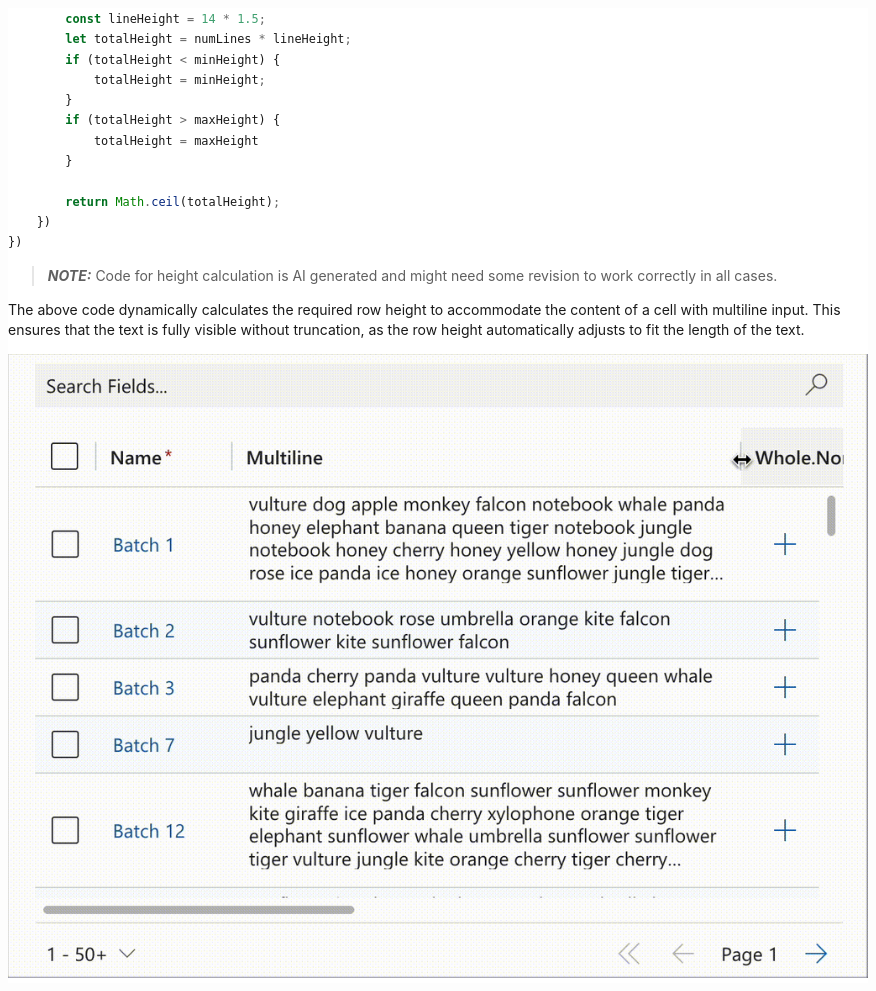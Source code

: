```javascript
        const lineHeight = 14 * 1.5;
        let totalHeight = numLines * lineHeight;
        if (totalHeight < minHeight) {
            totalHeight = minHeight;
        }
        if (totalHeight > maxHeight) {
            totalHeight = maxHeight
        }

        return Math.ceil(totalHeight);
    })
})
```

> **_NOTE:_**  Code for height calculation is AI generated and might need some revision to work correctly in all cases.
</details>

The above code dynamically calculates the required row height to accommodate the content of a cell with multiline input. This ensures that the text is fully visible without truncation, as the row height automatically adjusts to fit the length of the text.

![Dynamic Row Heights](/.attachments/applications/Controls/VirtualDataset/dynamic_height.gif)
